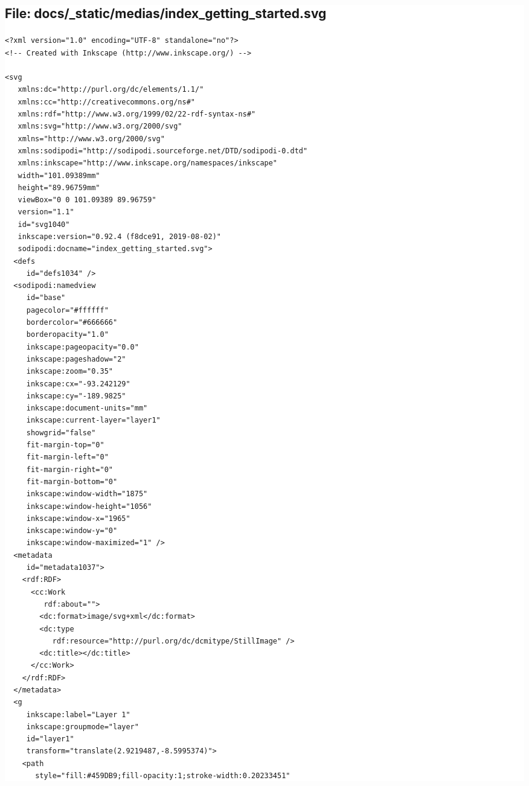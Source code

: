 ## File: docs/_static/medias/index_getting_started.svg
````
<?xml version="1.0" encoding="UTF-8" standalone="no"?>
<!-- Created with Inkscape (http://www.inkscape.org/) -->

<svg
   xmlns:dc="http://purl.org/dc/elements/1.1/"
   xmlns:cc="http://creativecommons.org/ns#"
   xmlns:rdf="http://www.w3.org/1999/02/22-rdf-syntax-ns#"
   xmlns:svg="http://www.w3.org/2000/svg"
   xmlns="http://www.w3.org/2000/svg"
   xmlns:sodipodi="http://sodipodi.sourceforge.net/DTD/sodipodi-0.dtd"
   xmlns:inkscape="http://www.inkscape.org/namespaces/inkscape"
   width="101.09389mm"
   height="89.96759mm"
   viewBox="0 0 101.09389 89.96759"
   version="1.1"
   id="svg1040"
   inkscape:version="0.92.4 (f8dce91, 2019-08-02)"
   sodipodi:docname="index_getting_started.svg">
  <defs
     id="defs1034" />
  <sodipodi:namedview
     id="base"
     pagecolor="#ffffff"
     bordercolor="#666666"
     borderopacity="1.0"
     inkscape:pageopacity="0.0"
     inkscape:pageshadow="2"
     inkscape:zoom="0.35"
     inkscape:cx="-93.242129"
     inkscape:cy="-189.9825"
     inkscape:document-units="mm"
     inkscape:current-layer="layer1"
     showgrid="false"
     fit-margin-top="0"
     fit-margin-left="0"
     fit-margin-right="0"
     fit-margin-bottom="0"
     inkscape:window-width="1875"
     inkscape:window-height="1056"
     inkscape:window-x="1965"
     inkscape:window-y="0"
     inkscape:window-maximized="1" />
  <metadata
     id="metadata1037">
    <rdf:RDF>
      <cc:Work
         rdf:about="">
        <dc:format>image/svg+xml</dc:format>
        <dc:type
           rdf:resource="http://purl.org/dc/dcmitype/StillImage" />
        <dc:title></dc:title>
      </cc:Work>
    </rdf:RDF>
  </metadata>
  <g
     inkscape:label="Layer 1"
     inkscape:groupmode="layer"
     id="layer1"
     transform="translate(2.9219487,-8.5995374)">
    <path
       style="fill:#459DB9;fill-opacity:1;stroke-width:0.20233451"
````